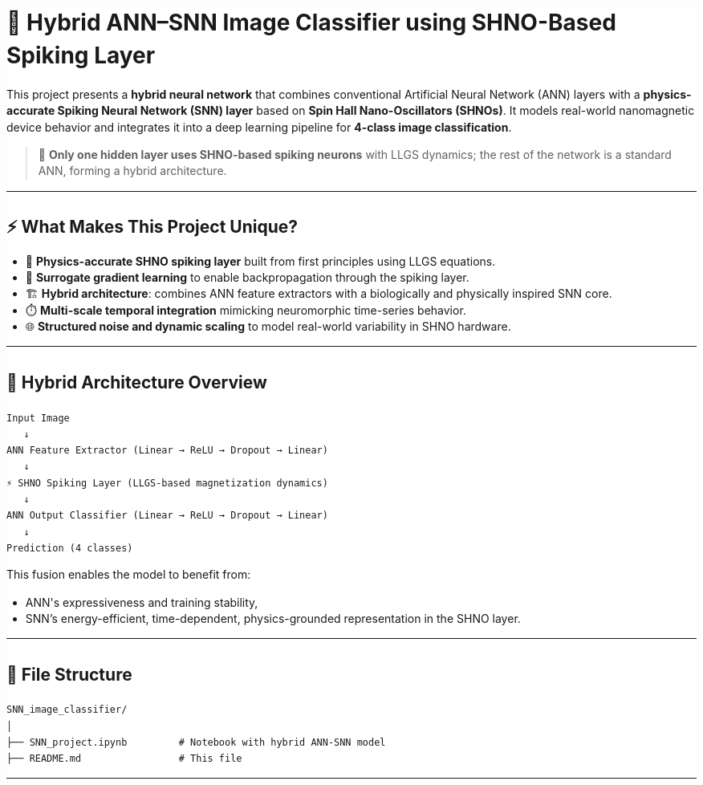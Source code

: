 # 🧠 Hybrid ANN–SNN Image Classifier using SHNO-Based Spiking Layer

This project presents a **hybrid neural network** that combines conventional Artificial Neural Network (ANN) layers with a **physics-accurate Spiking Neural Network (SNN) layer** based on **Spin Hall Nano-Oscillators (SHNOs)**. It models real-world nanomagnetic device behavior and integrates it into a deep learning pipeline for **4-class image classification**.

> 🧩 **Only one hidden layer uses SHNO-based spiking neurons** with LLGS dynamics; the rest of the network is a standard ANN, forming a hybrid architecture.

---

## ⚡ What Makes This Project Unique?

* 🔬 **Physics-accurate SHNO spiking layer** built from first principles using LLGS equations.
* 🧠 **Surrogate gradient learning** to enable backpropagation through the spiking layer.
* 🏗️ **Hybrid architecture**: combines ANN feature extractors with a biologically and physically inspired SNN core.
* ⏱️ **Multi-scale temporal integration** mimicking neuromorphic time-series behavior.
* 🌐 **Structured noise and dynamic scaling** to model real-world variability in SHNO hardware.

---

## 🧠 Hybrid Architecture Overview

```text
Input Image
   ↓
ANN Feature Extractor (Linear → ReLU → Dropout → Linear)
   ↓
⚡ SHNO Spiking Layer (LLGS-based magnetization dynamics)
   ↓
ANN Output Classifier (Linear → ReLU → Dropout → Linear)
   ↓
Prediction (4 classes)
```

This fusion enables the model to benefit from:

* ANN's expressiveness and training stability,
* SNN’s energy-efficient, time-dependent, physics-grounded representation in the SHNO layer.

---

## 📂 File Structure

```
SNN_image_classifier/
│
├── SNN_project.ipynb         # Notebook with hybrid ANN-SNN model
├── README.md                 # This file
```

---